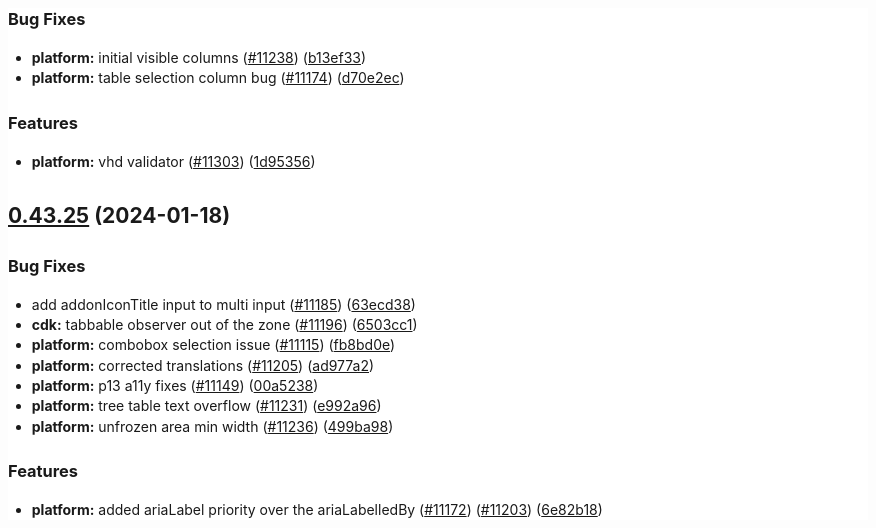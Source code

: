 
### Bug Fixes

* **platform:** initial visible columns ([#11238](https://github.com/SAP/fundamental-ngx/issues/11238)) ([b13ef33](https://github.com/SAP/fundamental-ngx/commit/b13ef333e794fc460db7113fc696f45d76c0de8a))
* **platform:** table selection column bug ([#11174](https://github.com/SAP/fundamental-ngx/issues/11174)) ([d70e2ec](https://github.com/SAP/fundamental-ngx/commit/d70e2ec32854c7dbab8dc8cfb39ddbd6af5c5d81))


### Features

* **platform:** vhd validator ([#11303](https://github.com/SAP/fundamental-ngx/issues/11303)) ([1d95356](https://github.com/SAP/fundamental-ngx/commit/1d9535618f9d73f2a2caa183622bc21aa4120457))





## [0.43.25](https://github.com/SAP/fundamental-ngx/compare/v0.43.23...v0.43.25) (2024-01-18)


### Bug Fixes

* add addonIconTitle input to multi input ([#11185](https://github.com/SAP/fundamental-ngx/issues/11185)) ([63ecd38](https://github.com/SAP/fundamental-ngx/commit/63ecd38cde32149cce310854d2a21357e9476f96))
* **cdk:** tabbable observer out of the zone ([#11196](https://github.com/SAP/fundamental-ngx/issues/11196)) ([6503cc1](https://github.com/SAP/fundamental-ngx/commit/6503cc19ab3ddddaf32b63ea95cf67b0c95cef02))
* **platform:** combobox selection issue ([#11115](https://github.com/SAP/fundamental-ngx/issues/11115)) ([fb8bd0e](https://github.com/SAP/fundamental-ngx/commit/fb8bd0e56470c28ca0b29c05f12e44ff6c1fdb84))
* **platform:** corrected translations ([#11205](https://github.com/SAP/fundamental-ngx/issues/11205)) ([ad977a2](https://github.com/SAP/fundamental-ngx/commit/ad977a2435e8d7a072f85e795e4c0eb82a7ef8ed))
* **platform:** p13 a11y fixes ([#11149](https://github.com/SAP/fundamental-ngx/issues/11149)) ([00a5238](https://github.com/SAP/fundamental-ngx/commit/00a5238da4d7c402ff275bcc454e64278ebb0311))
* **platform:** tree table text overflow ([#11231](https://github.com/SAP/fundamental-ngx/issues/11231)) ([e992a96](https://github.com/SAP/fundamental-ngx/commit/e992a962544984f791b0bf8a6ebd4c7644e09597))
* **platform:** unfrozen area min width ([#11236](https://github.com/SAP/fundamental-ngx/issues/11236)) ([499ba98](https://github.com/SAP/fundamental-ngx/commit/499ba9897c8b42d5e17ebcd9e814c9be4209b309))


### Features

* **platform:** added ariaLabel priority over the ariaLabelledBy ([#11172](https://github.com/SAP/fundamental-ngx/issues/11172)) ([#11203](https://github.com/SAP/fundamental-ngx/issues/11203)) ([6e82b18](https://github.com/SAP/fundamental-ngx/commit/6e82b18905a2c7684a46fa619a3de9051235fe00))

